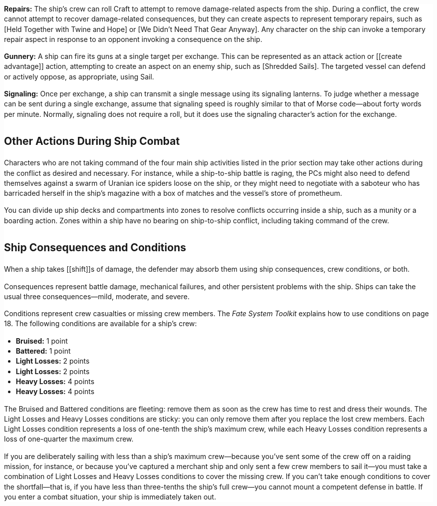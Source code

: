 **Repairs:** The ship’s crew can roll Craft to attempt to remove damage-related aspects from the ship. During a conflict, the crew cannot attempt to recover damage-related consequences, but they can create aspects to represent temporary repairs, such as [Held Together with Twine and Hope] or [We Didn’t Need That Gear Anyway]. Any character on the ship can invoke a temporary repair aspect in response to an opponent invoking a consequence on the ship.

**Gunnery:** A ship can fire its guns at a single target per exchange. This can be represented as an attack action or [[create advantage]] action, attempting to create an aspect on an enemy ship, such as [Shredded Sails]. The targeted vessel can defend or actively oppose, as appropriate, using Sail.

**Signaling:** Once per exchange, a ship can transmit a single message using its signaling lanterns. To judge whether a message can be sent during a single exchange, assume that signaling speed is roughly similar to that of Morse code—about forty words per minute. Normally, signaling does not require a roll, but it does use the signaling character’s action for the exchange.

## Other Actions During Ship Combat

Characters who are not taking command of the four main ship activities listed in the prior section may take other actions during the conflict as desired and necessary. For instance, while a ship-to-ship battle is raging, the PCs might also need to defend themselves against a swarm of Uranian ice spiders loose on the ship, or they might need to negotiate with a saboteur who has barricaded herself in the ship’s magazine with a box of matches and the vessel’s store of prometheum.

You can divide up ship decks and compartments into zones to resolve conflicts occurring inside a ship, such as a munity or a boarding action. Zones within a ship have no bearing on ship-to-ship conflict, including taking command of the crew.

## Ship Consequences and Conditions

When a ship takes [[shift]]s of damage, the defender may absorb them using ship consequences, crew conditions, or both.

Consequences represent battle damage, mechanical failures, and other persistent problems with the ship. Ships can take the usual three consequences—mild, moderate, and severe.

Conditions represent crew casualties or missing crew members. The _Fate System Toolkit_ explains how to use conditions on page 18. The following conditions are available for a ship’s crew:

- **Bruised:** 1 point
- **Battered:** 1 point
- **Light Losses:** 2 points
- **Light Losses:** 2 points
- **Heavy Losses:** 4 points
- **Heavy Losses:** 4 points

The Bruised and Battered conditions are fleeting: remove them as soon as the crew has time to rest and dress their wounds. The Light Losses and Heavy Losses conditions are sticky: you can only remove them after you replace the lost crew members. Each Light Losses condition represents a loss of one-tenth the ship’s maximum crew, while each Heavy Losses condition represents a loss of one-quarter the maximum crew.

If you are deliberately sailing with less than a ship’s maximum crew—because you’ve sent some of the crew off on a raiding mission, for instance, or because you’ve captured a merchant ship and only sent a few crew members to sail it—you must take a combination of Light Losses and Heavy Losses conditions to cover the missing crew. If you can’t take enough conditions to cover the shortfall—that is, if you have less than three-tenths the ship’s full crew—you cannot mount a competent defense in battle. If you enter a combat situation, your ship is immediately taken out.
